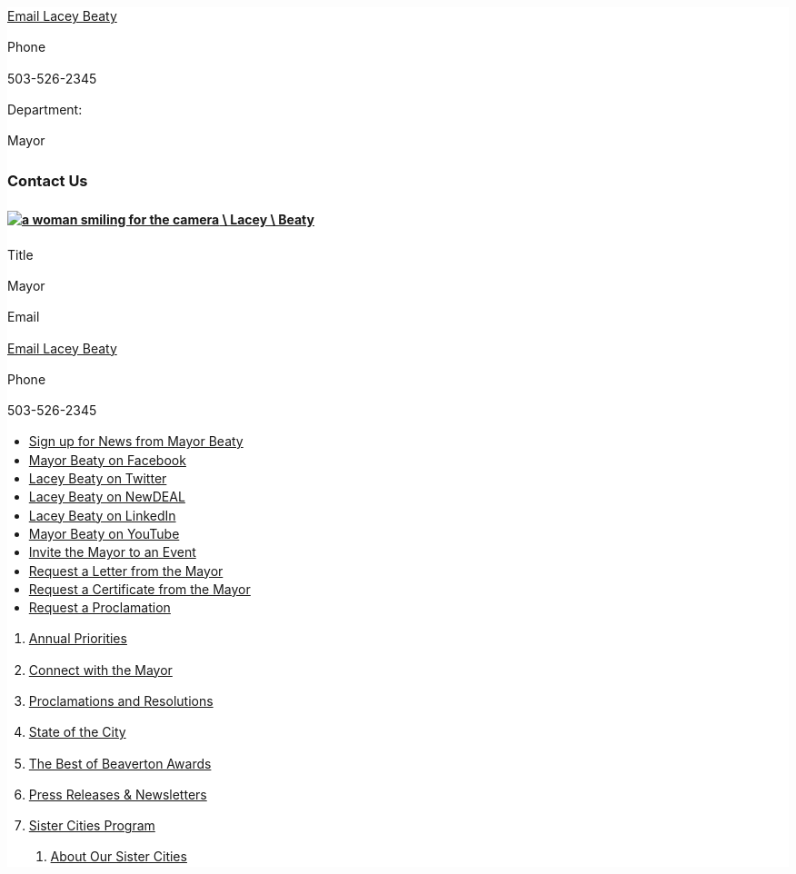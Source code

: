 [Email Lacey Beaty](mailto:lbeaty@beavertonoregon.gov)

Phone

503-526-2345

Department:

Mayor

### Contact Us

#### [![a woman smiling for the camera](https://content.civicplus.com/api/assets/70088868-34d2-461f-adb2-fc968dd85947?cache=1800 "a woman smiling for the camera") \ Lacey \ Beaty](https://www.beavertonoregon.gov/185/Mayor?contentId=b524e210-be65-4950-89dc-01fb6f0c79d8)

Title

Mayor

Email

[Email Lacey Beaty](mailto:lbeaty@beavertonoregon.gov)

Phone

503-526-2345

- [Sign up for News from Mayor Beaty](https://eepurl.com/hv-BkL)
- [Mayor Beaty on Facebook](https://www.facebook.com/MayorLaceyBeaty)
- [Lacey Beaty on Twitter](https://twitter.com/laceybeaty?ref_src=twsrc%5Egoogle%7Ctwcamp%5Eserp%7Ctwgr%5Eauthor)
- [Lacey Beaty on NewDEAL](https://newdealleaders.org/leaders/lacey-beaty)
- [Lacey Beaty on LinkedIn](https://www.linkedin.com/in/laceybeaty)
- [Mayor Beaty on YouTube](https://www.youtube.com/channel/UCFArn_Nali_1CHmDtNenufQ)
- [Invite the Mayor to an Event](https://beavertonoregon-city.app.transform.civicplus.com/forms/24394)
- [Request a Letter from the Mayor](https://beavertonoregon-city.app.transform.civicplus.com/forms/24396)
- [Request a Certificate from the Mayor](https://beavertonoregon-city.app.transform.civicplus.com/forms/24397)
- [Request a Proclamation](https://beavertonoregon-city.app.transform.civicplus.com/forms/24398)



1. [Annual Priorities](https://www.beavertonoregon.gov/1095/City-Council-Goals-Priorities)
2. [Connect with the Mayor](https://www.beavertonoregon.gov/197/Connect-with-the-Mayor)
3. [Proclamations and Resolutions](https://www.beavertonoregon.gov/204/Proclamations-and-Resolutions)
4. [State of the City](https://www.beavertonoregon.gov/544/State-of-the-City)
5. [The Best of Beaverton Awards](https://www.beavertonoregon.gov/196/The-Best-of-Beaverton-Awards)
6. [Press Releases &amp; Newsletters](https://www.beavertonoregon.gov/1306/Press-Releases-Newsletters)
7. [Sister Cities Program](https://www.beavertonoregon.gov/523/Sister-Cities-Program)
   
   1. [About Our Sister Cities](https://www.beavertonoregon.gov/526/About-Our-Sister-Cities)
      